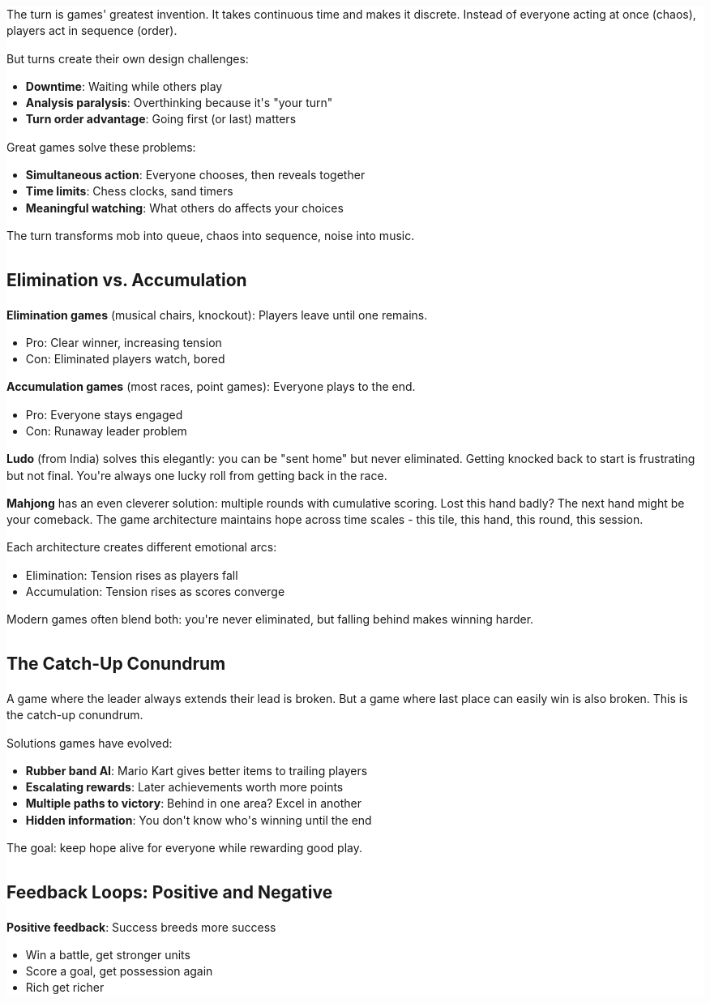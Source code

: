 The turn is games' greatest invention. It takes continuous time and makes it discrete. Instead of everyone acting at once (chaos), players act in sequence (order).

But turns create their own design challenges:
- **Downtime**: Waiting while others play
- **Analysis paralysis**: Overthinking because it's "your turn"
- **Turn order advantage**: Going first (or last) matters

Great games solve these problems:
- **Simultaneous action**: Everyone chooses, then reveals together
- **Time limits**: Chess clocks, sand timers
- **Meaningful watching**: What others do affects your choices

The turn transforms mob into queue, chaos into sequence, noise into music.

## Elimination vs. Accumulation

**Elimination games** (musical chairs, knockout): Players leave until one remains. 
- Pro: Clear winner, increasing tension
- Con: Eliminated players watch, bored

**Accumulation games** (most races, point games): Everyone plays to the end.
- Pro: Everyone stays engaged
- Con: Runaway leader problem

**Ludo** (from India) solves this elegantly: you can be "sent home" but never eliminated. Getting knocked back to start is frustrating but not final. You're always one lucky roll from getting back in the race.

**Mahjong** has an even cleverer solution: multiple rounds with cumulative scoring. Lost this hand badly? The next hand might be your comeback. The game architecture maintains hope across time scales - this tile, this hand, this round, this session.

Each architecture creates different emotional arcs:
- Elimination: Tension rises as players fall
- Accumulation: Tension rises as scores converge

Modern games often blend both: you're never eliminated, but falling behind makes winning harder.

## The Catch-Up Conundrum

A game where the leader always extends their lead is broken. But a game where last place can easily win is also broken. This is the catch-up conundrum.

Solutions games have evolved:
- **Rubber band AI**: Mario Kart gives better items to trailing players
- **Escalating rewards**: Later achievements worth more points
- **Multiple paths to victory**: Behind in one area? Excel in another
- **Hidden information**: You don't know who's winning until the end

The goal: keep hope alive for everyone while rewarding good play.

## Feedback Loops: Positive and Negative

**Positive feedback**: Success breeds more success
- Win a battle, get stronger units
- Score a goal, get possession again
- Rich get richer
